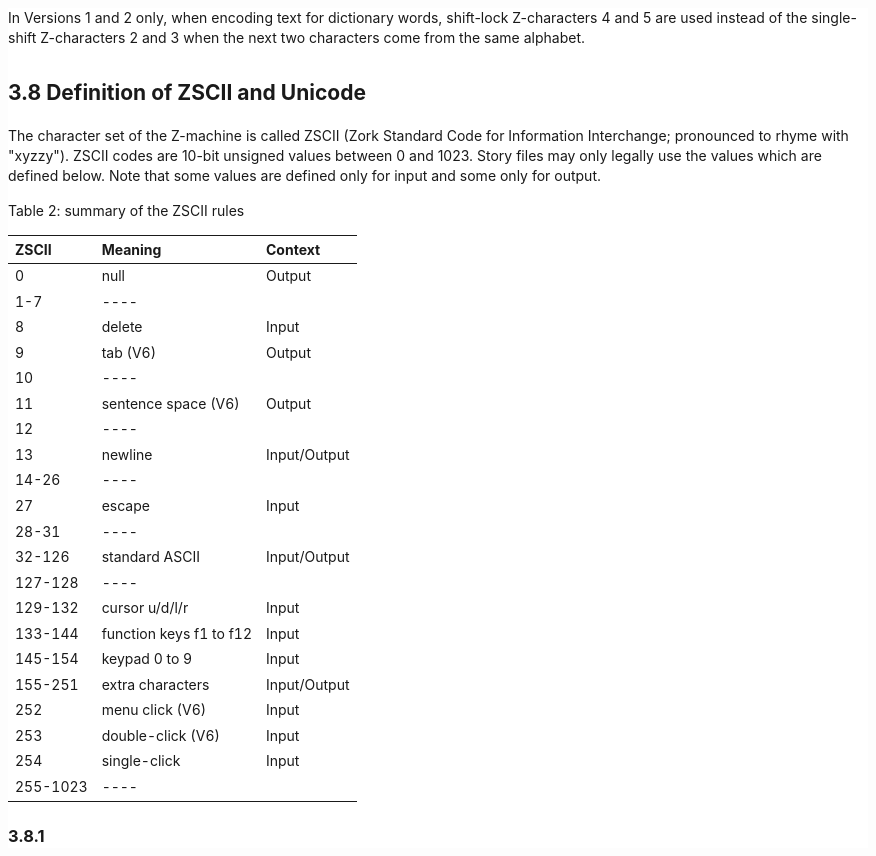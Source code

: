 In Versions 1 and 2 only, when encoding text for dictionary words, shift-lock Z-characters 4 and 5 are used instead of the single-shift Z-characters 2 and 3 when the next two characters come from the same alphabet.

## 3.8 Definition of ZSCII and Unicode

The character set of the Z-machine is called ZSCII (Zork Standard Code for Information Interchange; pronounced to rhyme with "xyzzy"). ZSCII codes are 10-bit unsigned values between 0 and 1023. Story files may only legally use the values which are defined below. Note that some values are defined only for input and some only for output.

Table 2: summary of the ZSCII rules

| ZSCII    | Meaning                 | Context      |
| :------- | :---------------------- | :----------- |
| 0        | null                    | Output       |
| 1-7      | ----                    |              |
| 8        | delete                  | Input        |
| 9        | tab (V6)                | Output       |
| 10       | ----                    |              |
| 11       | sentence space (V6)     | Output       |
| 12       | ----                    |              |
| 13       | newline                 | Input/Output |
| 14-26    | ----                    |              |
| 27       | escape                  | Input        |
| 28-31    | ----                    |              |
| 32-126   | standard ASCII          | Input/Output |
| 127-128  | ----                    |              |
| 129-132  | cursor u/d/l/r          | Input        |
| 133-144  | function keys f1 to f12 | Input        |
| 145-154  | keypad 0 to 9           | Input        |
| 155-251  | extra characters        | Input/Output |
| 252      | menu click (V6)         | Input        |
| 253      | double-click (V6)       | Input        |
| 254      | single-click            | Input        |
| 255-1023 | ----                    |              |

### 3.8.1
